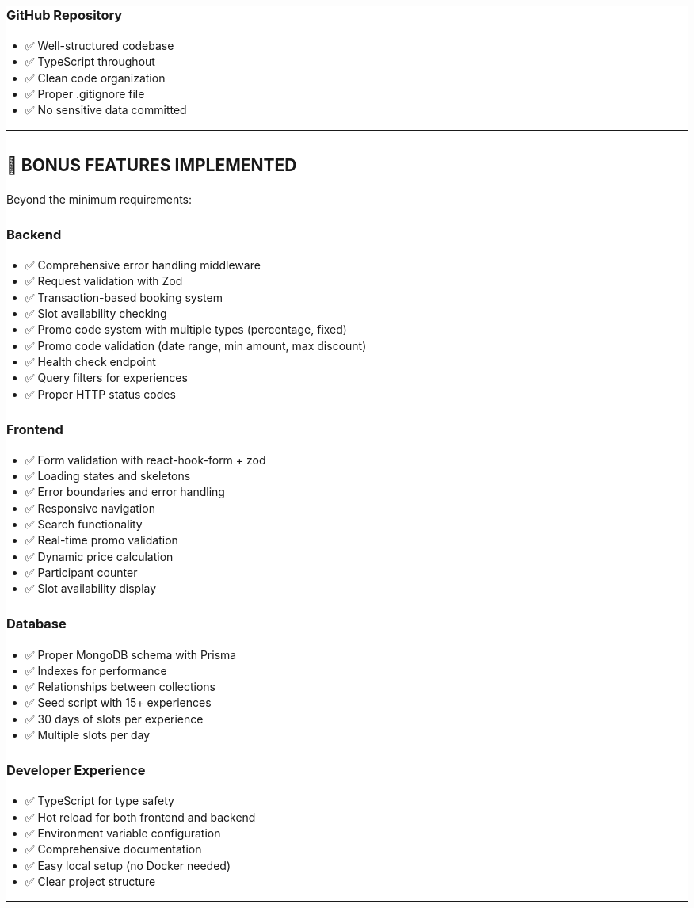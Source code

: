 ### GitHub Repository
- ✅ Well-structured codebase
- ✅ TypeScript throughout
- ✅ Clean code organization
- ✅ Proper .gitignore file
- ✅ No sensitive data committed

---

## 🎯 BONUS FEATURES IMPLEMENTED

Beyond the minimum requirements:

### Backend
- ✅ Comprehensive error handling middleware
- ✅ Request validation with Zod
- ✅ Transaction-based booking system
- ✅ Slot availability checking
- ✅ Promo code system with multiple types (percentage, fixed)
- ✅ Promo code validation (date range, min amount, max discount)
- ✅ Health check endpoint
- ✅ Query filters for experiences
- ✅ Proper HTTP status codes

### Frontend
- ✅ Form validation with react-hook-form + zod
- ✅ Loading states and skeletons
- ✅ Error boundaries and error handling
- ✅ Responsive navigation
- ✅ Search functionality
- ✅ Real-time promo validation
- ✅ Dynamic price calculation
- ✅ Participant counter
- ✅ Slot availability display

### Database
- ✅ Proper MongoDB schema with Prisma
- ✅ Indexes for performance
- ✅ Relationships between collections
- ✅ Seed script with 15+ experiences
- ✅ 30 days of slots per experience
- ✅ Multiple slots per day

### Developer Experience
- ✅ TypeScript for type safety
- ✅ Hot reload for both frontend and backend
- ✅ Environment variable configuration
- ✅ Comprehensive documentation
- ✅ Easy local setup (no Docker needed)
- ✅ Clear project structure

---